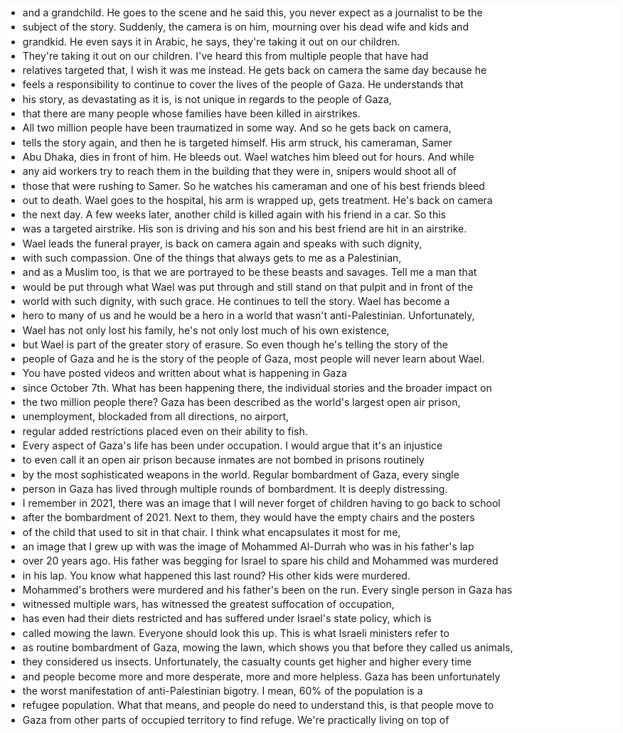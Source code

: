 *  and a grandchild. He goes to the scene and he said this, you never expect as a journalist to be the
*  subject of the story. Suddenly, the camera is on him, mourning over his dead wife and kids and
*  grandkid. He even says it in Arabic, he says, they're taking it out on our children.
*  They're taking it out on our children. I've heard this from multiple people that have had
*  relatives targeted that, I wish it was me instead. He gets back on camera the same day because he
*  feels a responsibility to continue to cover the lives of the people of Gaza. He understands that
*  his story, as devastating as it is, is not unique in regards to the people of Gaza,
*  that there are many people whose families have been killed in airstrikes.
*  All two million people have been traumatized in some way. And so he gets back on camera,
*  tells the story again, and then he is targeted himself. His arm struck, his cameraman, Samer
*  Abu Dhaka, dies in front of him. He bleeds out. Wael watches him bleed out for hours. And while
*  any aid workers try to reach them in the building that they were in, snipers would shoot all of
*  those that were rushing to Samer. So he watches his cameraman and one of his best friends bleed
*  out to death. Wael goes to the hospital, his arm is wrapped up, gets treatment. He's back on camera
*  the next day. A few weeks later, another child is killed again with his friend in a car. So this
*  was a targeted airstrike. His son is driving and his son and his best friend are hit in an airstrike.
*  Wael leads the funeral prayer, is back on camera again and speaks with such dignity,
*  with such compassion. One of the things that always gets to me as a Palestinian,
*  and as a Muslim too, is that we are portrayed to be these beasts and savages. Tell me a man that
*  would be put through what Wael was put through and still stand on that pulpit and in front of the
*  world with such dignity, with such grace. He continues to tell the story. Wael has become a
*  hero to many of us and he would be a hero in a world that wasn't anti-Palestinian. Unfortunately,
*  Wael has not only lost his family, he's not only lost much of his own existence,
*  but Wael is part of the greater story of erasure. So even though he's telling the story of the
*  people of Gaza and he is the story of the people of Gaza, most people will never learn about Wael.
*  You have posted videos and written about what is happening in Gaza
*  since October 7th. What has been happening there, the individual stories and the broader impact on
*  the two million people there? Gaza has been described as the world's largest open air prison,
*  unemployment, blockaded from all directions, no airport,
*  regular added restrictions placed even on their ability to fish.
*  Every aspect of Gaza's life has been under occupation. I would argue that it's an injustice
*  to even call it an open air prison because inmates are not bombed in prisons routinely
*  by the most sophisticated weapons in the world. Regular bombardment of Gaza, every single
*  person in Gaza has lived through multiple rounds of bombardment. It is deeply distressing.
*  I remember in 2021, there was an image that I will never forget of children having to go back to school
*  after the bombardment of 2021. Next to them, they would have the empty chairs and the posters
*  of the child that used to sit in that chair. I think what encapsulates it most for me,
*  an image that I grew up with was the image of Mohammed Al-Durrah who was in his father's lap
*  over 20 years ago. His father was begging for Israel to spare his child and Mohammed was murdered
*  in his lap. You know what happened this last round? His other kids were murdered.
*  Mohammed's brothers were murdered and his father's been on the run. Every single person in Gaza has
*  witnessed multiple wars, has witnessed the greatest suffocation of occupation,
*  has even had their diets restricted and has suffered under Israel's state policy, which is
*  called mowing the lawn. Everyone should look this up. This is what Israeli ministers refer to
*  as routine bombardment of Gaza, mowing the lawn, which shows you that before they called us animals,
*  they considered us insects. Unfortunately, the casualty counts get higher and higher every time
*  and people become more and more desperate, more and more helpless. Gaza has been unfortunately
*  the worst manifestation of anti-Palestinian bigotry. I mean, 60% of the population is a
*  refugee population. What that means, and people do need to understand this, is that people move to
*  Gaza from other parts of occupied territory to find refuge. We're practically living on top of